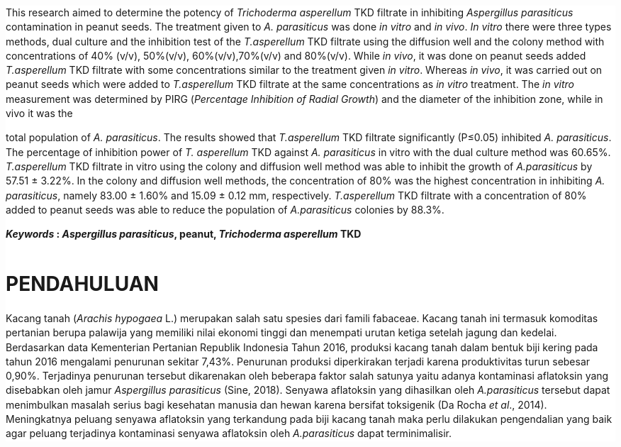 <p><span class="font8">This research aimed to determine the potency of </span><span class="font8" style="font-style:italic;">Trichoderma asperellum</span><span class="font8"> TKD filtrate in inhibiting </span><span class="font8" style="font-style:italic;">Aspergillus parasiticus</span><span class="font8"> contamination in peanut seeds. The treatment given to </span><span class="font8" style="font-style:italic;">A. parasiticus</span><span class="font8"> was done </span><span class="font8" style="font-style:italic;">in vitro</span><span class="font8"> and </span><span class="font8" style="font-style:italic;">in vivo</span><span class="font8">. </span><span class="font8" style="font-style:italic;">In vitro</span><span class="font8"> there were three types methods, dual culture and the inhibition test of the </span><span class="font8" style="font-style:italic;">T.asperellum</span><span class="font8"> TKD filtrate using the diffusion well and the colony method with concentrations of 40% (v/v), 50%(v/v), 60%(v/v),70%(v/v) and 80%(v/v). While </span><span class="font8" style="font-style:italic;">in vivo</span><span class="font8">, it was done on peanut seeds added </span><span class="font8" style="font-style:italic;">T.asperellum</span><span class="font8"> TKD filtrate with some concentrations similar to the treatment given </span><span class="font8" style="font-style:italic;">in vitro</span><span class="font8">. Whereas </span><span class="font8" style="font-style:italic;">in vivo</span><span class="font8">, it was carried out on peanut seeds which were added to </span><span class="font8" style="font-style:italic;">T.asperellum</span><span class="font8"> TKD filtrate at the same concentrations as </span><span class="font8" style="font-style:italic;">in vitro</span><span class="font8"> treatment. The </span><span class="font8" style="font-style:italic;">in vitro</span><span class="font8"> measurement was determined by PIRG (</span><span class="font8" style="font-style:italic;">Percentage Inhibition of Radial Growth</span><span class="font8">) and the diameter of the inhibition zone, while in vivo it was the</span></p>
<p><span class="font8">total population of </span><span class="font8" style="font-style:italic;">A. parasiticus</span><span class="font8">. The results showed that </span><span class="font8" style="font-style:italic;">T.asperellum</span><span class="font8"> TKD filtrate significantly (P≤0.05) inhibited </span><span class="font8" style="font-style:italic;">A. parasiticus</span><span class="font8">. The percentage of inhibition power of </span><span class="font8" style="font-style:italic;">T. asperellum</span><span class="font8"> TKD against </span><span class="font8" style="font-style:italic;">A. parasiticus</span><span class="font8"> in vitro with the dual culture method was 60.65%. </span><span class="font8" style="font-style:italic;">T.asperellum</span><span class="font8"> TKD filtrate in vitro using the colony and diffusion well method was able to inhibit the growth of </span><span class="font8" style="font-style:italic;">A.parasiticus</span><span class="font8"> by 57.51 ± 3.22%. In the colony and diffusion well methods, the concentration of 80% was the highest concentration in inhibiting </span><span class="font8" style="font-style:italic;">A. parasiticus</span><span class="font8">, namely 83.00 ± 1.60% and 15.09 ± 0.12 mm, respectively. </span><span class="font8" style="font-style:italic;">T.asperellum</span><span class="font8"> TKD filtrate with a concentration of 80% added to peanut seeds was able to reduce the population of </span><span class="font8" style="font-style:italic;">A.parasiticus</span><span class="font8"> colonies by 88.3%.</span></p>
<p><span class="font8" style="font-weight:bold;font-style:italic;">Keywords</span><span class="font8" style="font-weight:bold;"> : </span><span class="font8" style="font-weight:bold;font-style:italic;">Aspergillus parasiticus</span><span class="font8" style="font-weight:bold;">, peanut, </span><span class="font8" style="font-weight:bold;font-style:italic;">Trichoderma asperellum</span><span class="font8" style="font-weight:bold;"> TKD</span></p>
<h1><a name="bookmark4"></a><span class="font8" style="font-weight:bold;"><a name="bookmark5"></a>PENDAHULUAN</span></h1>
<p><span class="font8">Kacang tanah (</span><span class="font8" style="font-style:italic;">Arachis hypogaea</span><span class="font8"> L.) merupakan salah satu spesies dari famili fabaceae. Kacang tanah ini termasuk komoditas pertanian berupa palawija yang memiliki nilai ekonomi tinggi dan menempati urutan ketiga setelah jagung dan kedelai. Berdasarkan data Kementerian Pertanian Republik Indonesia Tahun 2016, produksi kacang tanah dalam bentuk biji kering pada tahun 2016 mengalami penurunan sekitar 7,43%. Penurunan produksi diperkirakan terjadi karena produktivitas turun sebesar 0,90%. Terjadinya penurunan tersebut dikarenakan oleh beberapa faktor salah satunya yaitu adanya kontaminasi aflatoksin yang disebabkan oleh jamur </span><span class="font8" style="font-style:italic;">Aspergillus parasiticus</span><span class="font8"> (Sine, 2018). Senyawa aflatoksin yang dihasilkan oleh </span><span class="font8" style="font-style:italic;">A.parasiticus </span><span class="font8">tersebut dapat menimbulkan masalah serius bagi kesehatan manusia dan hewan karena bersifat toksigenik (Da Rocha </span><span class="font8" style="font-style:italic;">et al</span><span class="font8">., 2014). Meningkatnya peluang senyawa aflatoksin yang terkandung pada biji kacang tanah maka perlu dilakukan pengendalian yang baik agar peluang terjadinya kontaminasi senyawa aflatoksin oleh </span><span class="font8" style="font-style:italic;">A.parasiticus</span><span class="font8"> dapat terminimalisir.</span></p>